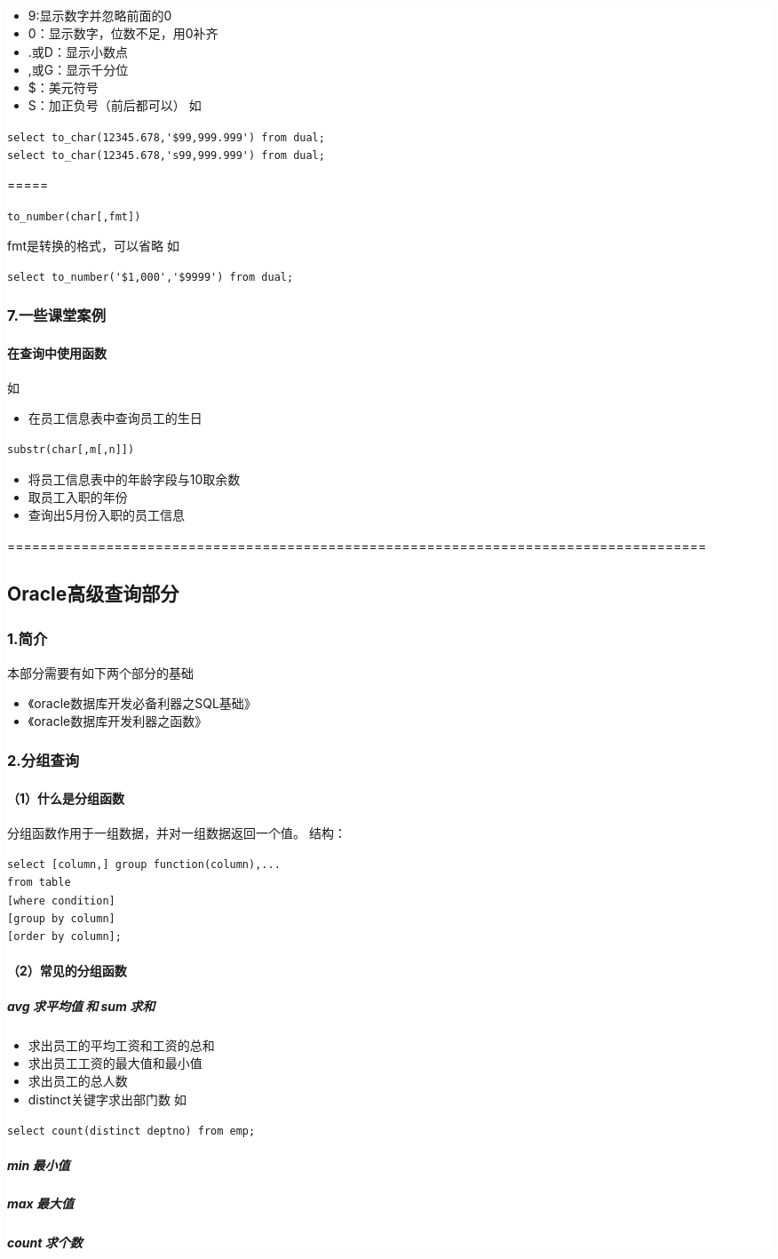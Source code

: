 * 9:显示数字并忽略前面的0
* 0：显示数字，位数不足，用0补齐
* .或D：显示小数点
* ,或G：显示千分位
* $：美元符号
* S：加正负号（前后都可以）
如
```
select to_char(12345.678,'$99,999.999') from dual;
select to_char(12345.678,'s99,999.999') from dual;
```
=====
```
to_number(char[,fmt])
```
fmt是转换的格式，可以省略
如
```
select to_number('$1,000','$9999') from dual;
```
### 7.一些课堂案例
#### 在查询中使用函数
如
* 在员工信息表中查询员工的生日
```
substr(char[,m[,n]])
```
* 将员工信息表中的年龄字段与10取余数
* 取员工入职的年份
* 查询出5月份入职的员工信息

=====================================================================================
## Oracle高级查询部分
### 1.简介
本部分需要有如下两个部分的基础
* 《oracle数据库开发必备利器之SQL基础》
* 《oracle数据库开发利器之函数》
### 2.分组查询
#### （1）什么是分组函数
分组函数作用于一组数据，并对一组数据返回一个值。
结构：
```
select [column,] group function(column),...
from table
[where condition]
[group by column]
[order by column];
```
#### （2）常见的分组函数
##### avg 求平均值  和  sum 求和
* 求出员工的平均工资和工资的总和
* 求出员工工资的最大值和最小值
* 求出员工的总人数
* distinct关键字求出部门数
如
```
select count(distinct deptno) from emp;
```
##### min 最小值
##### max 最大值
##### count 求个数